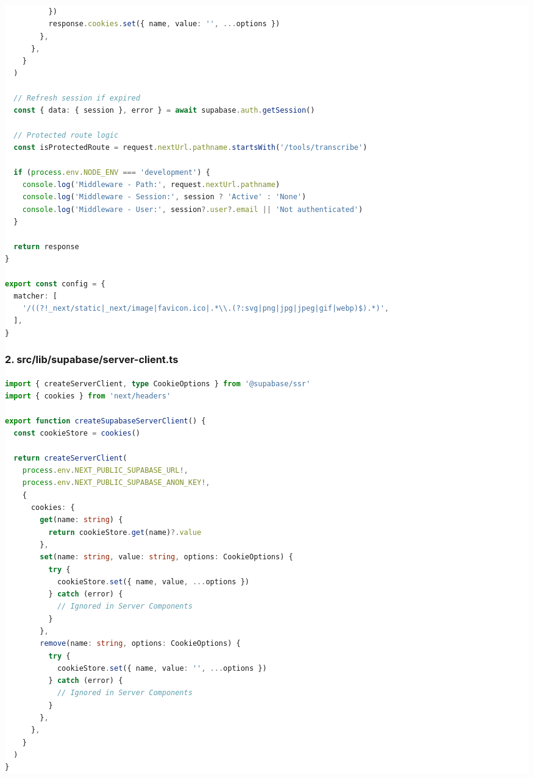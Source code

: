 ```typescript
          })
          response.cookies.set({ name, value: '', ...options })
        },
      },
    }
  )

  // Refresh session if expired
  const { data: { session }, error } = await supabase.auth.getSession()
  
  // Protected route logic
  const isProtectedRoute = request.nextUrl.pathname.startsWith('/tools/transcribe')
  
  if (process.env.NODE_ENV === 'development') {
    console.log('Middleware - Path:', request.nextUrl.pathname)
    console.log('Middleware - Session:', session ? 'Active' : 'None')
    console.log('Middleware - User:', session?.user?.email || 'Not authenticated')
  }

  return response
}

export const config = {
  matcher: [
    '/((?!_next/static|_next/image|favicon.ico|.*\\.(?:svg|png|jpg|jpeg|gif|webp)$).*)',
  ],
}
```

### 2. src/lib/supabase/server-client.ts
```typescript
import { createServerClient, type CookieOptions } from '@supabase/ssr'
import { cookies } from 'next/headers'

export function createSupabaseServerClient() {
  const cookieStore = cookies()

  return createServerClient(
    process.env.NEXT_PUBLIC_SUPABASE_URL!,
    process.env.NEXT_PUBLIC_SUPABASE_ANON_KEY!,
    {
      cookies: {
        get(name: string) {
          return cookieStore.get(name)?.value
        },
        set(name: string, value: string, options: CookieOptions) {
          try {
            cookieStore.set({ name, value, ...options })
          } catch (error) {
            // Ignored in Server Components
          }
        },
        remove(name: string, options: CookieOptions) {
          try {
            cookieStore.set({ name, value: '', ...options })
          } catch (error) {
            // Ignored in Server Components
          }
        },
      },
    }
  )
}
```